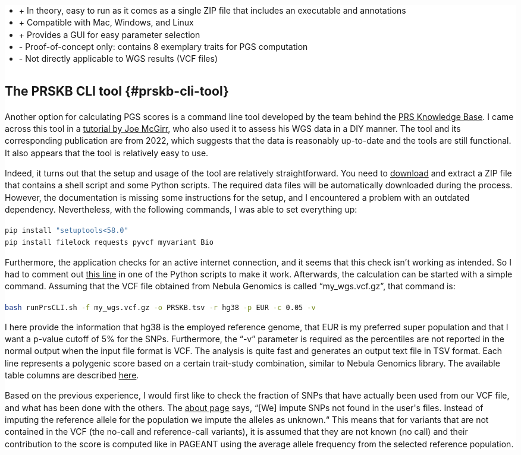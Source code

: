 * \+ In theory, easy to run as it comes as a single ZIP file that includes an executable and annotations
* \+ Compatible with Mac, Windows, and Linux
* \+ Provides a GUI for easy parameter selection 
* \- Proof-of-concept only: contains 8 exemplary traits for PGS computation
* \- Not directly applicable to WGS results (VCF files)


## The PRSKB CLI tool {#prskb-cli-tool}

Another option for calculating PGS scores is a command line tool developed by the team behind the [PRS Knowledge Base](https://prs.byu.edu/about.html). I came across this tool in a [tutorial by Joe McGirr](https://joemcgirr.github.io/files/code_tutorials/my_genome/gwascat.html#content), who also used it to assess his WGS data in a DIY manner. The tool and its corresponding publication are from 2022, which suggests that the data is reasonably up-to-date and the tools are still functional. It also appears that the tool is relatively easy to use.

Indeed, it turns out that the setup and usage of the tool are relatively straightforward. You need to [download](https://prs.byu.edu/cli_download.html) and extract a ZIP file that contains a shell script and some Python scripts. The required data files will be automatically downloaded during the process. However, the documentation is missing some instructions for the setup, and I encountered a problem with an outdated dependency. Nevertheless, with the following commands, I was able to set everything up:


```bash
pip install "setuptools<58.0"
pip install filelock requests pyvcf myvariant Bio
```


Furthermore, the application checks for an active internet connection, and it seems that this check isn’t working as intended. So I had to comment out [this line](https://github.com/kauwelab/PolyRiskScore/blob/b41e3538ab3886f0ad173ee9ad8141241560c46a/static/downloadables/connect_to_server.py#L897) in one of the Python scripts to make it work. Afterwards, the calculation can be started with a simple command. Assuming that the VCF file obtained from Nebula Genomics is called “my_wgs.vcf.gz”, that command is:


```bash
bash runPrsCLI.sh -f my_wgs.vcf.gz -o PRSKB.tsv -r hg38 -p EUR -c 0.05 -v
```


I here provide the information that hg38 is the employed reference genome, that EUR is my preferred super population and that I want a p-value cutoff of 5% for the SNPs. Furthermore, the “-v” parameter is required as the percentiles are not reported in the normal output when the input file format is VCF. The analysis is quite fast and generates an output text file in TSV format. Each line represents a polygenic score based on a certain trait-study combination, similar to Nebula Genomics library. The available table columns are described [here](https://github.com/kauwelab/PolyRiskScore?tab=readme-ov-file#output-results).

Based on the previous experience, I would first like to check the fraction of SNPs that have actually been used from our VCF file, and what has been done with the others. The [about page](https://prs.byu.edu/about.html) says, “[We] impute SNPs not found in the user's files. Instead of imputing the reference allele for the population we impute the alleles as unknown.“ This means that for variants that are not contained in the VCF (the no-call and reference-call variants), it is assumed that they are not known (no call) and their contribution to the score is computed like in PAGEANT using the average allele frequency from the selected reference population.
